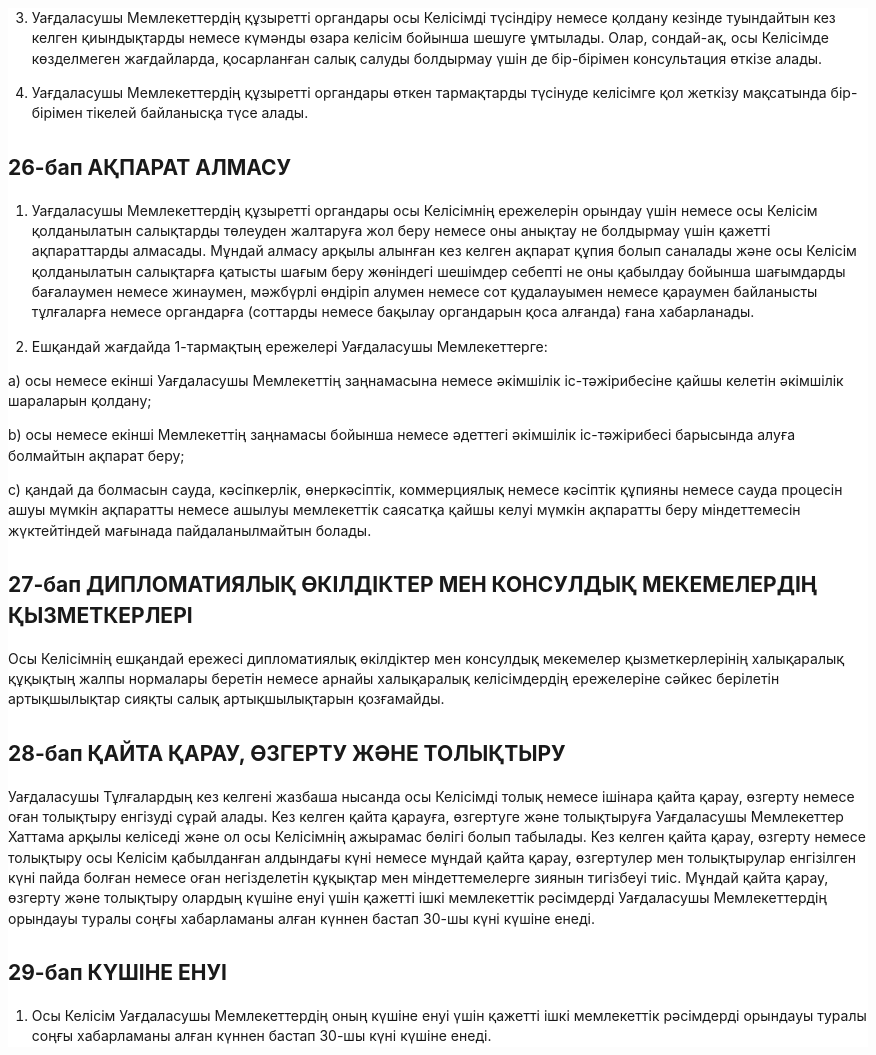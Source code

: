 3. Уағдаласушы Мемлекеттердің құзыретті органдары осы Келісімді түсіндіру немесе қолдану кезінде туындайтын кез келген қиындықтарды немесе күмәнды өзара келісім бойынша шешуге ұмтылады. Олар, сондай-ақ, осы Келісімде көзделмеген жағдайларда, қосарланған салық салуды болдырмау үшін де бір-бірімен консультация өткізе алады.

4. Уағдаласушы Мемлекеттердің құзыретті органдары өткен тармақтарды түсінуде келісімге қол жеткізу мақсатында бір-бірімен тікелей байланысқа түсе алады.

## 26-бап АҚПАРАТ АЛМАСУ

1. Уағдаласушы Мемлекеттердің құзыретті органдары осы Келісімнің ережелерін орындау үшін немесе осы Келісім қолданылатын салықтарды төлеуден жалтаруға жол беру немесе оны анықтау не болдырмау үшін қажетті ақпараттарды алмасады. Мұндай алмасу арқылы алынған кез келген ақпарат құпия болып саналады және осы Келісім қолданылатын салықтарға қатысты шағым беру жөніндегі шешімдер себепті не оны қабылдау бойынша шағымдарды бағалаумен немесе жинаумен, мәжбүрлі өндіріп алумен немесе сот қудалауымен немесе қараумен байланысты тұлғаларға немесе органдарға (соттарды немесе бақылау органдарын қоса алғанда) ғана хабарланады.

2. Ешқандай жағдайда 1-тармақтың ережелері Уағдаласушы Мемлекеттерге:

а) осы немесе екінші Уағдаласушы Мемлекеттің заңнамасына немесе әкімшілік іс-тәжірибесіне қайшы келетін әкімшілік шараларын қолдану;

b) осы немесе екінші Мемлекеттің заңнамасы бойынша немесе әдеттегі әкімшілік іс-тәжірибесі барысында алуға болмайтын ақпарат беру;

с) қандай да болмасын сауда, кәсіпкерлік, өнеркәсіптік, коммерциялық немесе кәсіптік құпияны немесе сауда процесін ашуы мүмкін ақпаратты немесе ашылуы мемлекеттік саясатқа қайшы келуі мүмкін ақпаратты беру міндеттемесін жүктейтіндей мағынада пайдаланылмайтын болады.

## 27-бап ДИПЛОМАТИЯЛЫҚ ӨКІЛДІКТЕР МЕН КОНСУЛДЫҚ МЕКЕМЕЛЕРДІҢ ҚЫЗМЕТКЕРЛЕРІ

Осы Келісімнің ешқандай ережесі дипломатиялық өкілдіктер мен консулдық мекемелер қызметкерлерінің халықаралық құқықтың жалпы нормалары беретін немесе арнайы халықаралық келісімдердің ережелеріне сәйкес берілетін артықшылықтар сияқты салық артықшылықтарын қозғамайды.

## 28-бап ҚАЙТА ҚАРАУ, ӨЗГЕРТУ ЖӘНЕ ТОЛЫҚТЫРУ

Уағдаласушы Тұлғалардың кез келгені жазбаша нысанда осы Келісімді толық немесе ішінара қайта қарау, өзгерту немесе оған толықтыру енгізуді сұрай алады. Кез келген қайта қарауға, өзгертуге және толықтыруға Уағдаласушы Мемлекеттер Хаттама арқылы келіседі және ол осы Келісімнің ажырамас бөлігі болып табылады. Кез келген қайта қарау, өзгерту немесе толықтыру осы Келісім қабылданған алдындағы күні немесе мұндай қайта қарау, өзгертулер мен толықтырулар енгізілген күні пайда болған немесе оған негізделетін құқықтар мен міндеттемелерге зиянын тигізбеуі тиіс. Мұндай қайта қарау, өзгерту және толықтыру олардың күшіне енуі үшін қажетті ішкі мемлекеттік рәсімдерді Уағдаласушы Мемлекеттердің орындауы туралы соңғы хабарламаны алған күннен бастап 30-шы күні күшіне енеді.

## 29-бап КҮШІНЕ ЕНУІ

1. Осы Келісім Уағдаласушы Мемлекеттердің оның күшіне енуі үшін қажетті ішкі мемлекеттік рәсімдерді орындауы туралы соңғы хабарламаны алған күннен бастап 30-шы күні күшіне енеді.

